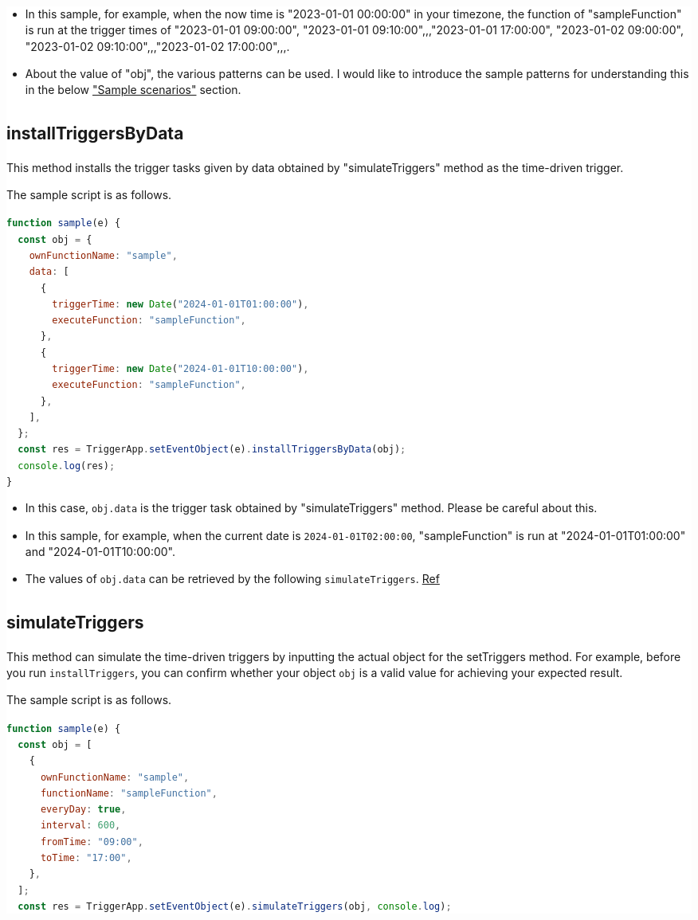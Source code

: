 - In this sample, for example, when the now time is "2023-01-01 00:00:00" in your timezone, the function of "sampleFunction" is run at the trigger times of "2023-01-01 09:00:00", "2023-01-01 09:10:00",,,"2023-01-01 17:00:00", "2023-01-02 09:00:00", "2023-01-02 09:10:00",,,"2023-01-02 17:00:00",,,.

- About the value of "obj", the various patterns can be used. I would like to introduce the sample patterns for understanding this in the below ["Sample scenarios"](#samplescenarios) section.

<a name="installtriggersbydata"></a>

## installTriggersByData

This method installs the trigger tasks given by data obtained by "simulateTriggers" method as the time-driven trigger.

The sample script is as follows.

```javascript
function sample(e) {
  const obj = {
    ownFunctionName: "sample",
    data: [
      {
        triggerTime: new Date("2024-01-01T01:00:00"),
        executeFunction: "sampleFunction",
      },
      {
        triggerTime: new Date("2024-01-01T10:00:00"),
        executeFunction: "sampleFunction",
      },
    ],
  };
  const res = TriggerApp.setEventObject(e).installTriggersByData(obj);
  console.log(res);
}
```

- In this case, `obj.data` is the trigger task obtained by "simulateTriggers" method. Please be careful about this.

- In this sample, for example, when the current date is `2024-01-01T02:00:00`, "sampleFunction" is run at "2024-01-01T01:00:00" and "2024-01-01T10:00:00".

- The values of `obj.data` can be retrieved by the following `simulateTriggers`. [Ref](#simulatetriggers)

<a name="simulatetriggers"></a>

## simulateTriggers

This method can simulate the time-driven triggers by inputting the actual object for the setTriggers method. For example, before you run `installTriggers`, you can confirm whether your object `obj` is a valid value for achieving your expected result.

The sample script is as follows.

```javascript
function sample(e) {
  const obj = [
    {
      ownFunctionName: "sample",
      functionName: "sampleFunction",
      everyDay: true,
      interval: 600,
      fromTime: "09:00",
      toTime: "17:00",
    },
  ];
  const res = TriggerApp.setEventObject(e).simulateTriggers(obj, console.log);
```